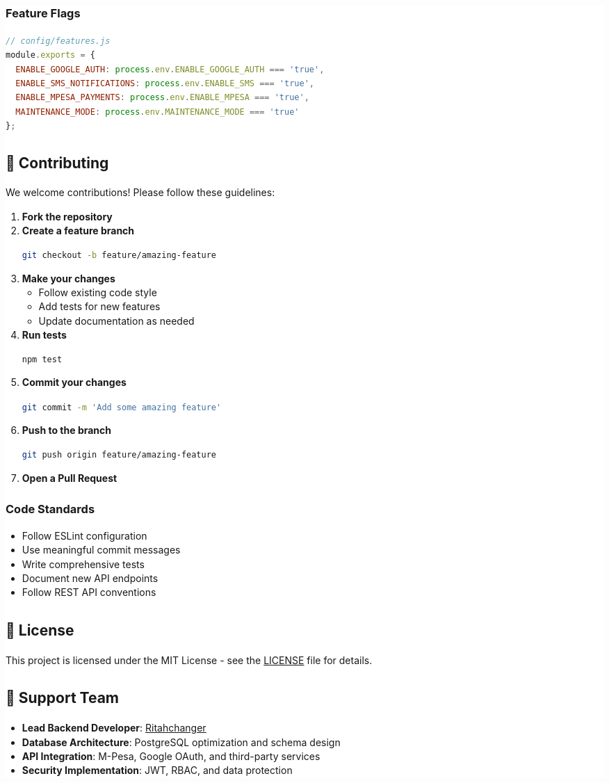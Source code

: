 ### **Feature Flags**
```javascript
// config/features.js
module.exports = {
  ENABLE_GOOGLE_AUTH: process.env.ENABLE_GOOGLE_AUTH === 'true',
  ENABLE_SMS_NOTIFICATIONS: process.env.ENABLE_SMS === 'true',
  ENABLE_MPESA_PAYMENTS: process.env.ENABLE_MPESA === 'true',
  MAINTENANCE_MODE: process.env.MAINTENANCE_MODE === 'true'
};
```

## 🤝 Contributing

We welcome contributions! Please follow these guidelines:

1. **Fork the repository**
2. **Create a feature branch**
   ```bash
   git checkout -b feature/amazing-feature
   ```
3. **Make your changes**
   - Follow existing code style
   - Add tests for new features
   - Update documentation as needed
4. **Run tests**
   ```bash
   npm test
   ```
5. **Commit your changes**
   ```bash
   git commit -m 'Add some amazing feature'
   ```
6. **Push to the branch**
   ```bash
   git push origin feature/amazing-feature
   ```
7. **Open a Pull Request**

### **Code Standards**
- Follow ESLint configuration
- Use meaningful commit messages
- Write comprehensive tests
- Document new API endpoints
- Follow REST API conventions

## 📝 License

This project is licensed under the MIT License - see the [LICENSE](LICENSE) file for details.

## 👥 Support Team

- **Lead Backend Developer**: [Ritahchanger](https://github.com/Ritahchanger)
- **Database Architecture**: PostgreSQL optimization and schema design
- **API Integration**: M-Pesa, Google OAuth, and third-party services
- **Security Implementation**: JWT, RBAC, and data protection
